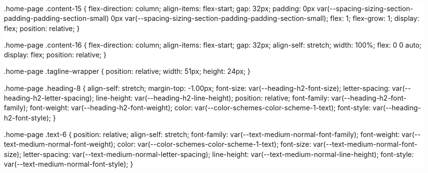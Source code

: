 .home-page .content-15 {
  flex-direction: column;
  align-items: flex-start;
  gap: 32px;
  padding: 0px var(--spacing-sizing-section-padding-padding-section-small) 0px
    var(--spacing-sizing-section-padding-padding-section-small);
  flex: 1;
  flex-grow: 1;
  display: flex;
  position: relative;
}

.home-page .content-16 {
  flex-direction: column;
  align-items: flex-start;
  gap: 32px;
  align-self: stretch;
  width: 100%;
  flex: 0 0 auto;
  display: flex;
  position: relative;
}

.home-page .tagline-wrapper {
  position: relative;
  width: 51px;
  height: 24px;
}

.home-page .heading-8 {
  align-self: stretch;
  margin-top: -1.00px;
  font-size: var(--heading-h2-font-size);
  letter-spacing: var(--heading-h2-letter-spacing);
  line-height: var(--heading-h2-line-height);
  position: relative;
  font-family: var(--heading-h2-font-family);
  font-weight: var(--heading-h2-font-weight);
  color: var(--color-schemes-color-scheme-1-text);
  font-style: var(--heading-h2-font-style);
}

.home-page .text-6 {
  position: relative;
  align-self: stretch;
  font-family: var(--text-medium-normal-font-family);
  font-weight: var(--text-medium-normal-font-weight);
  color: var(--color-schemes-color-scheme-1-text);
  font-size: var(--text-medium-normal-font-size);
  letter-spacing: var(--text-medium-normal-letter-spacing);
  line-height: var(--text-medium-normal-line-height);
  font-style: var(--text-medium-normal-font-style);
}

